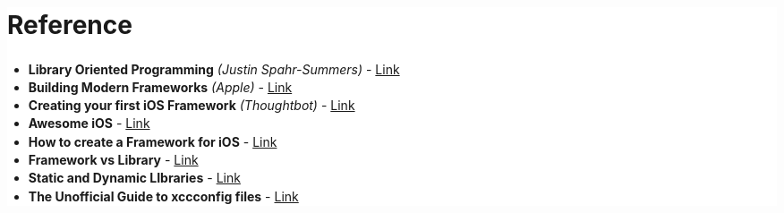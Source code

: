 # Reference

- **Library Oriented Programming** *(Justin Spahr-Summers)* - [Link](https://realm.io/news/justin-spahr-summers-library-oriented-programming/)
- **Building Modern Frameworks** *(Apple)* - [Link](https://developer.apple.com/videos/play/wwdc2014/416/)
- **Creating your first iOS Framework** *(Thoughtbot)* - [Link](https://robots.thoughtbot.com/creating-your-first-ios-framework)
- **Awesome iOS** - [Link](https://github.com/vsouza/awesome-ios)
- **How to create a Framework for iOS** - [Link](https://www.raywenderlich.com/65964/create-a-framework-for-ios)
- **Framework vs Library** - [Link](http://www.knowstack.com/framework-vs-library-cocoa-ios/)
- **Static and Dynamic LIbraries** - [Link](https://pewpewthespells.com/blog/static_and_dynamic_libraries.html)
- **The Unofficial Guide to xccconfig files** - [Link](https://pewpewthespells.com/blog/xcconfig_guide.html)
